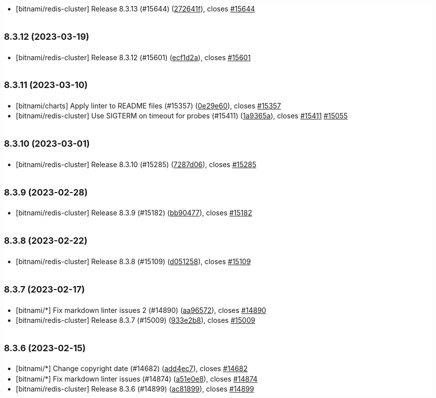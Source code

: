 * [bitnami/redis-cluster] Release 8.3.13 (#15644) ([272641f](https://github.com/bitnami/charts/commit/272641f1038b80ecb9dc62271e78e38ed93156be)), closes [#15644](https://github.com/bitnami/charts/issues/15644)

## <small>8.3.12 (2023-03-19)</small>

* [bitnami/redis-cluster] Release 8.3.12 (#15601) ([ecf1d2a](https://github.com/bitnami/charts/commit/ecf1d2aa392bccbf2c3f3e4da5cdaad132d51aaf)), closes [#15601](https://github.com/bitnami/charts/issues/15601)

## <small>8.3.11 (2023-03-10)</small>

* [bitnami/charts] Apply linter to README files (#15357) ([0e29e60](https://github.com/bitnami/charts/commit/0e29e600d3adc8b1b46e506eccb3decfab3b4e63)), closes [#15357](https://github.com/bitnami/charts/issues/15357)
* [bitnami/redis-cluster] Use SIGTERM on timeout for probes (#15411) ([1a9365a](https://github.com/bitnami/charts/commit/1a9365aa06e1793f860564fb81d2fb5b2f0f8106)), closes [#15411](https://github.com/bitnami/charts/issues/15411) [#15055](https://github.com/bitnami/charts/issues/15055)

## <small>8.3.10 (2023-03-01)</small>

* [bitnami/redis-cluster] Release 8.3.10 (#15285) ([7287d06](https://github.com/bitnami/charts/commit/7287d06dbab6ae82bce11e747f93a346160178d8)), closes [#15285](https://github.com/bitnami/charts/issues/15285)

## <small>8.3.9 (2023-02-28)</small>

* [bitnami/redis-cluster] Release 8.3.9 (#15182) ([bb90477](https://github.com/bitnami/charts/commit/bb9047768d46842d6c58f793890b88248e17e906)), closes [#15182](https://github.com/bitnami/charts/issues/15182)

## <small>8.3.8 (2023-02-22)</small>

* [bitnami/redis-cluster] Release 8.3.8 (#15109) ([d051258](https://github.com/bitnami/charts/commit/d051258ea518b661676fa2d33828edf2f24773f0)), closes [#15109](https://github.com/bitnami/charts/issues/15109)

## <small>8.3.7 (2023-02-17)</small>

* [bitnami/*] Fix markdown linter issues 2 (#14890) ([aa96572](https://github.com/bitnami/charts/commit/aa9657237ee8df4a46db0d7fdf8a23230dd6902a)), closes [#14890](https://github.com/bitnami/charts/issues/14890)
* [bitnami/redis-cluster] Release 8.3.7 (#15009) ([933e2b8](https://github.com/bitnami/charts/commit/933e2b8b3377c8170aa1e9f3e8b320793d75fe00)), closes [#15009](https://github.com/bitnami/charts/issues/15009)

## <small>8.3.6 (2023-02-15)</small>

* [bitnami/*] Change copyright date (#14682) ([add4ec7](https://github.com/bitnami/charts/commit/add4ec701108ac36ed4de2dffbdf407a0d091067)), closes [#14682](https://github.com/bitnami/charts/issues/14682)
* [bitnami/*] Fix markdown linter issues (#14874) ([a51e0e8](https://github.com/bitnami/charts/commit/a51e0e8d35495b907f3e70dd2f8e7c3bcbf4166a)), closes [#14874](https://github.com/bitnami/charts/issues/14874)
* [bitnami/redis-cluster] Release 8.3.6 (#14899) ([ac81899](https://github.com/bitnami/charts/commit/ac8189913076b62cbf5dee71ea36078054ef8119)), closes [#14899](https://github.com/bitnami/charts/issues/14899)
